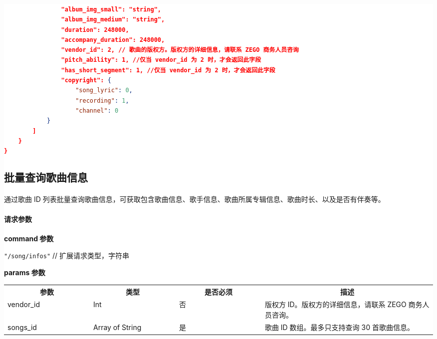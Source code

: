 ```json
                "album_img_small": "string",
                "album_img_medium": "string",
                "duration": 248000,
                "accompany_duration": 248000,
                "vendor_id": 2, // 歌曲的版权方。版权方的详细信息，请联系 ZEGO 商务人员咨询
                "pitch_ability": 1, //仅当 vendor_id 为 2 时，才会返回此字段
                "has_short_segment": 1, //仅当 vendor_id 为 2 时，才会返回此字段
                "copyright": {
                    "song_lyric": 0,
                    "recording": 1,
                    "channel": 0
            }
        ]
    }
}
```
## 批量查询歌曲信息

通过歌曲 ID 列表批量查询歌曲信息，可获取包含歌曲信息、歌手信息、歌曲所属专辑信息、歌曲时长、以及是否有伴奏等。

#### 请求参数

**command 参数**

`"/song/infos"`     // 扩展请求类型，字符串

**params 参数**

<table>
  <colgroup>
    <col width="20%"/>
    <col width="20%"/>
    <col width="20%"/>
    <col width="40%"/>
  </colgroup>
  <tbody><tr>
    <th>参数</th>
    <th>类型</th>
    <th>是否必须</th>
    <th>描述</th>
  </tr>
  <tr>
    <td>vendor_id</td>
    <td>Int</td>
    <td>否</td>
    <td>版权方 ID。版权方的详细信息，请联系 ZEGO 商务人员咨询。</td>
  </tr>
  <tr>
    <td>songs_id</td>
    <td>Array of String</td>
    <td>是</td>
    <td>歌曲 ID 数组。最多只支持查询 30 首歌曲信息。</td>
  </tr>
</tbody></table>
